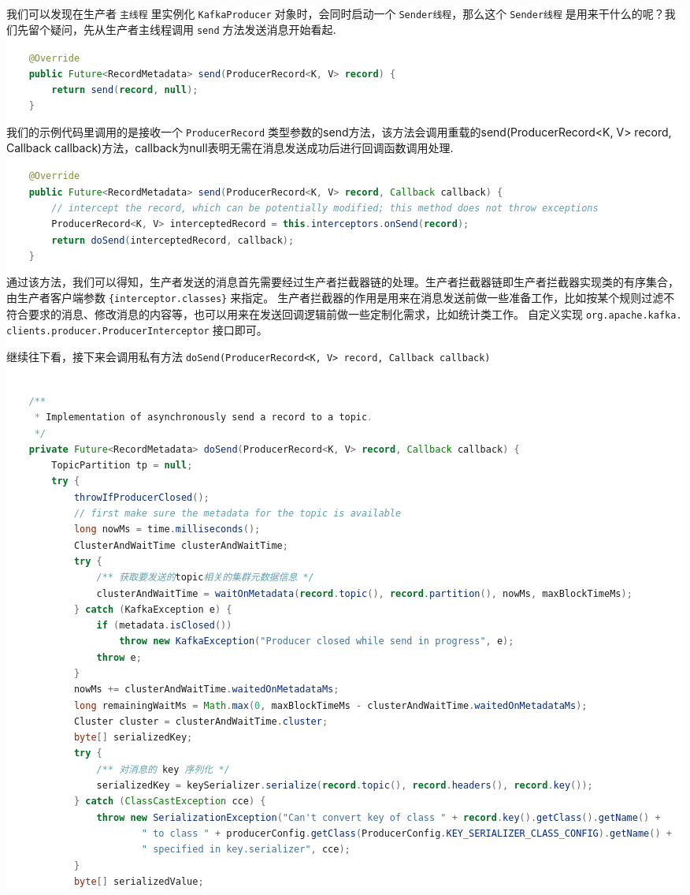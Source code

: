 我们可以发现在生产者 `主线程` 里实例化 `KafkaProducer` 对象时，会同时启动一个 `Sender线程`，那么这个 `Sender线程` 是用来干什么的呢？我们先留个疑问，先从生产者主线程调用 `send` 方法发送消息开始看起.

```java
    @Override
    public Future<RecordMetadata> send(ProducerRecord<K, V> record) {
        return send(record, null);
    }
```

我们的示例代码里调用的是接收一个 `ProducerRecord` 类型参数的send方法，该方法会调用重载的send(ProducerRecord<K, V> record, Callback callback)方法，callback为null表明无需在消息发送成功后进行回调函数调用处理.

```java
    @Override
    public Future<RecordMetadata> send(ProducerRecord<K, V> record, Callback callback) {
        // intercept the record, which can be potentially modified; this method does not throw exceptions
        ProducerRecord<K, V> interceptedRecord = this.interceptors.onSend(record);
        return doSend(interceptedRecord, callback);
    }
```

通过该方法，我们可以得知，生产者发送的消息首先需要经过生产者拦截器链的处理。生产者拦截器链即生产者拦截器实现类的有序集合，由生产者客户端参数 `{interceptor.classes}` 来指定。
生产者拦截器的作用是用来在消息发送前做一些准备工作，比如按某个规则过滤不符合要求的消息、修改消息的内容等，也可以用来在发送回调逻辑前做一些定制化需求，比如统计类工作。
自定义实现 `org.apache.kafka.clients.producer.ProducerInterceptor` 接口即可。

继续往下看，接下来会调用私有方法 `doSend(ProducerRecord<K, V> record, Callback callback)`

```java

    /**
     * Implementation of asynchronously send a record to a topic.
     */
    private Future<RecordMetadata> doSend(ProducerRecord<K, V> record, Callback callback) {
        TopicPartition tp = null;
        try {
            throwIfProducerClosed();
            // first make sure the metadata for the topic is available
            long nowMs = time.milliseconds();
            ClusterAndWaitTime clusterAndWaitTime;
            try {
                /** 获取要发送的topic相关的集群元数据信息 */
                clusterAndWaitTime = waitOnMetadata(record.topic(), record.partition(), nowMs, maxBlockTimeMs);
            } catch (KafkaException e) {
                if (metadata.isClosed())
                    throw new KafkaException("Producer closed while send in progress", e);
                throw e;
            }
            nowMs += clusterAndWaitTime.waitedOnMetadataMs;
            long remainingWaitMs = Math.max(0, maxBlockTimeMs - clusterAndWaitTime.waitedOnMetadataMs);
            Cluster cluster = clusterAndWaitTime.cluster;
            byte[] serializedKey;
            try {
                /** 对消息的 key 序列化 */
                serializedKey = keySerializer.serialize(record.topic(), record.headers(), record.key());
            } catch (ClassCastException cce) {
                throw new SerializationException("Can't convert key of class " + record.key().getClass().getName() +
                        " to class " + producerConfig.getClass(ProducerConfig.KEY_SERIALIZER_CLASS_CONFIG).getName() +
                        " specified in key.serializer", cce);
            }
            byte[] serializedValue;
```